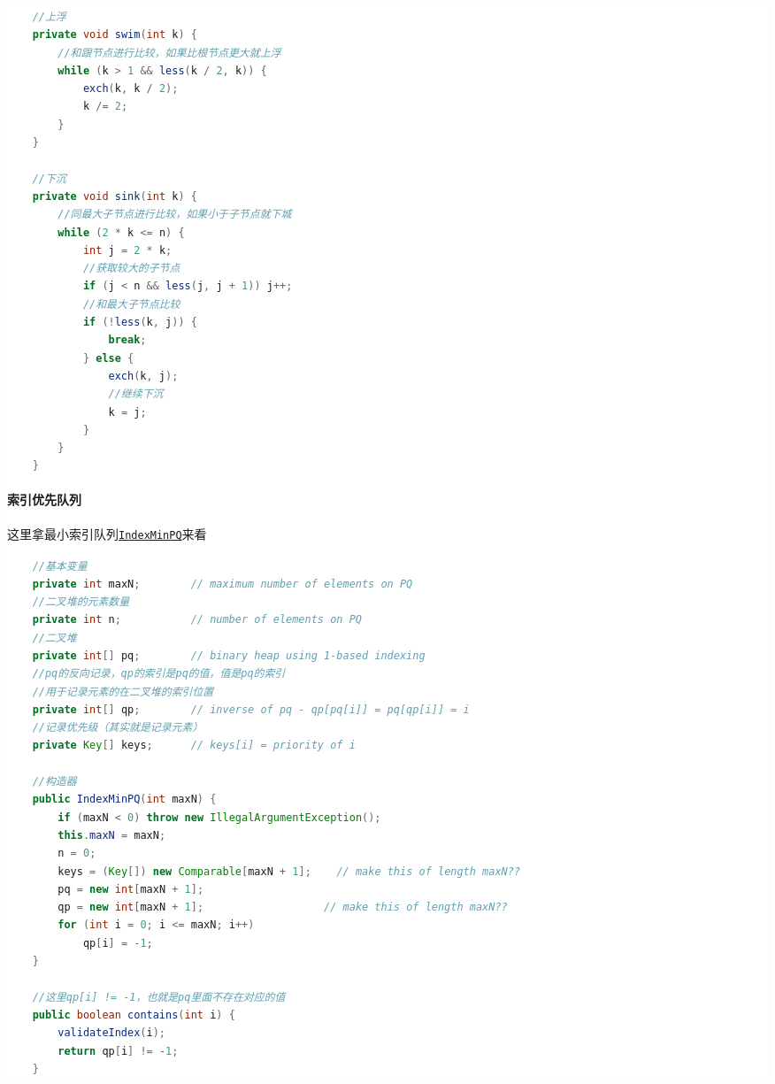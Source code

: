 ```java
    //上浮
    private void swim(int k) {
        //和跟节点进行比较，如果比根节点更大就上浮
        while (k > 1 && less(k / 2, k)) {
            exch(k, k / 2);
            k /= 2;
        }
    }

    //下沉
    private void sink(int k) {
        //同最大子节点进行比较，如果小于子节点就下城
        while (2 * k <= n) {
            int j = 2 * k;
            //获取较大的子节点
            if (j < n && less(j, j + 1)) j++;
            //和最大子节点比较
            if (!less(k, j)) {
                break;
            } else {
                exch(k, j);
                //继续下沉
                k = j;
            }
        }
    }
```



#### 索引优先队列

这里拿最小索引队列[`IndexMinPQ`](https://algs4.cs.princeton.edu/code/edu/princeton/cs/algs4/IndexMinPQ.java.html)来看

```java
	//基本变量
    private int maxN;        // maximum number of elements on PQ
	//二叉堆的元素数量
    private int n;           // number of elements on PQ
	//二叉堆
    private int[] pq;        // binary heap using 1-based indexing
	//pq的反向记录，qp的索引是pq的值，值是pq的索引
	//用于记录元素的在二叉堆的索引位置
    private int[] qp;        // inverse of pq - qp[pq[i]] = pq[qp[i]] = i
	//记录优先级（其实就是记录元素）
    private Key[] keys;      // keys[i] = priority of i

	//构造器
    public IndexMinPQ(int maxN) {
        if (maxN < 0) throw new IllegalArgumentException();
        this.maxN = maxN;
        n = 0;
        keys = (Key[]) new Comparable[maxN + 1];    // make this of length maxN??
        pq = new int[maxN + 1];
        qp = new int[maxN + 1];                   // make this of length maxN??
        for (int i = 0; i <= maxN; i++)
            qp[i] = -1;
    }

	//这里qp[i] != -1，也就是pq里面不存在对应的值
    public boolean contains(int i) {
        validateIndex(i);
        return qp[i] != -1;
    }
```